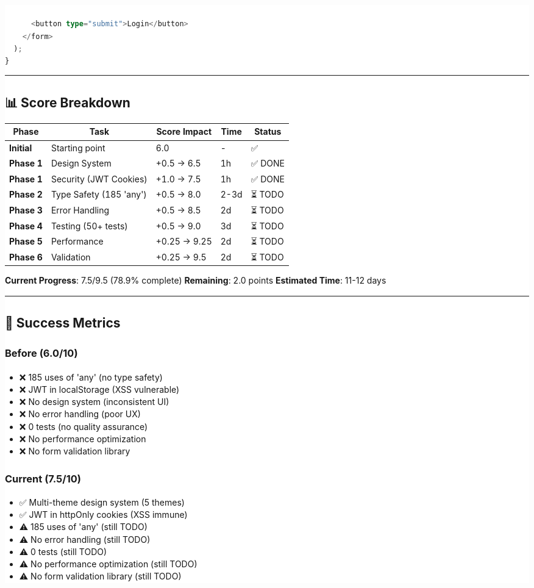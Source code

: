 ```typescript

      <button type="submit">Login</button>
    </form>
  );
}
```

---

## 📊 Score Breakdown

| Phase | Task | Score Impact | Time | Status |
|-------|------|--------------|------|--------|
| **Initial** | Starting point | 6.0 | - | ✅ |
| **Phase 1** | Design System | +0.5 → 6.5 | 1h | ✅ DONE |
| **Phase 1** | Security (JWT Cookies) | +1.0 → 7.5 | 1h | ✅ DONE |
| **Phase 2** | Type Safety (185 'any') | +0.5 → 8.0 | 2-3d | ⏳ TODO |
| **Phase 3** | Error Handling | +0.5 → 8.5 | 2d | ⏳ TODO |
| **Phase 4** | Testing (50+ tests) | +0.5 → 9.0 | 3d | ⏳ TODO |
| **Phase 5** | Performance | +0.25 → 9.25 | 2d | ⏳ TODO |
| **Phase 6** | Validation | +0.25 → 9.5 | 2d | ⏳ TODO |

**Current Progress**: 7.5/9.5 (78.9% complete)
**Remaining**: 2.0 points
**Estimated Time**: 11-12 days

---

## 🎯 Success Metrics

### Before (6.0/10)
- ❌ 185 uses of 'any' (no type safety)
- ❌ JWT in localStorage (XSS vulnerable)
- ❌ No design system (inconsistent UI)
- ❌ No error handling (poor UX)
- ❌ 0 tests (no quality assurance)
- ❌ No performance optimization
- ❌ No form validation library

### Current (7.5/10)
- ✅ Multi-theme design system (5 themes)
- ✅ JWT in httpOnly cookies (XSS immune)
- ⚠️ 185 uses of 'any' (still TODO)
- ⚠️ No error handling (still TODO)
- ⚠️ 0 tests (still TODO)
- ⚠️ No performance optimization (still TODO)
- ⚠️ No form validation library (still TODO)
